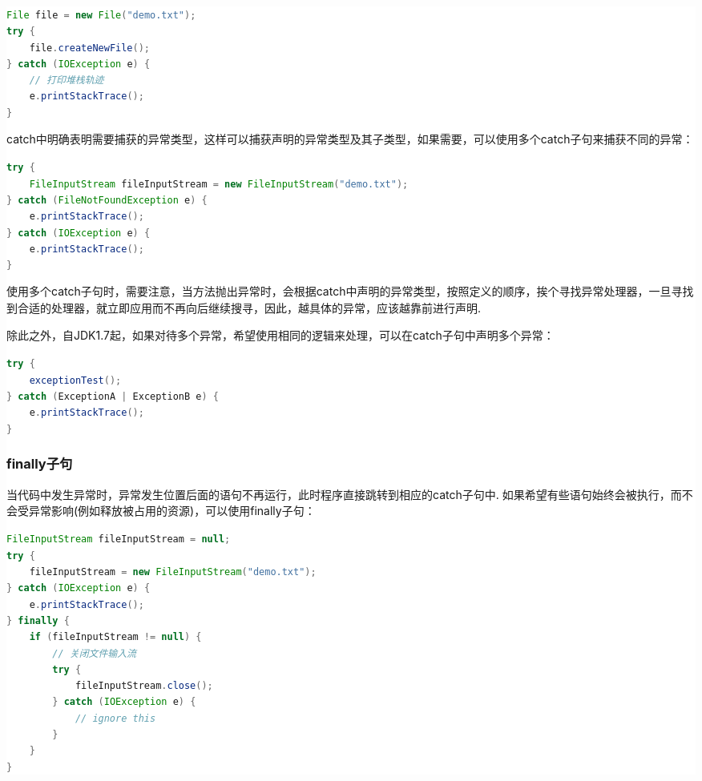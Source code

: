 ```java
File file = new File("demo.txt");
try {
    file.createNewFile();
} catch (IOException e) {
    // 打印堆栈轨迹
    e.printStackTrace();
}
```

catch中明确表明需要捕获的异常类型，这样可以捕获声明的异常类型及其子类型，如果需要，可以使用多个catch子句来捕获不同的异常：

```java
try {
    FileInputStream fileInputStream = new FileInputStream("demo.txt");
} catch (FileNotFoundException e) {
    e.printStackTrace();
} catch (IOException e) {
    e.printStackTrace();
}
```

使用多个catch子句时，需要注意，当方法抛出异常时，会根据catch中声明的异常类型，按照定义的顺序，挨个寻找异常处理器，一旦寻找到合适的处理器，就立即应用而不再向后继续搜寻，因此，越具体的异常，应该越靠前进行声明.

除此之外，自JDK1.7起，如果对待多个异常，希望使用相同的逻辑来处理，可以在catch子句中声明多个异常：

```java
try {
    exceptionTest();
} catch (ExceptionA | ExceptionB e) {
    e.printStackTrace();
}
```

### finally子句

当代码中发生异常时，异常发生位置后面的语句不再运行，此时程序直接跳转到相应的catch子句中. 如果希望有些语句始终会被执行，而不会受异常影响(例如释放被占用的资源)，可以使用finally子句：

```java
FileInputStream fileInputStream = null;
try {
    fileInputStream = new FileInputStream("demo.txt");
} catch (IOException e) {
    e.printStackTrace();
} finally {
    if (fileInputStream != null) {
        // 关闭文件输入流
        try {
            fileInputStream.close();
        } catch (IOException e) {
            // ignore this
        }
    }
}
```
